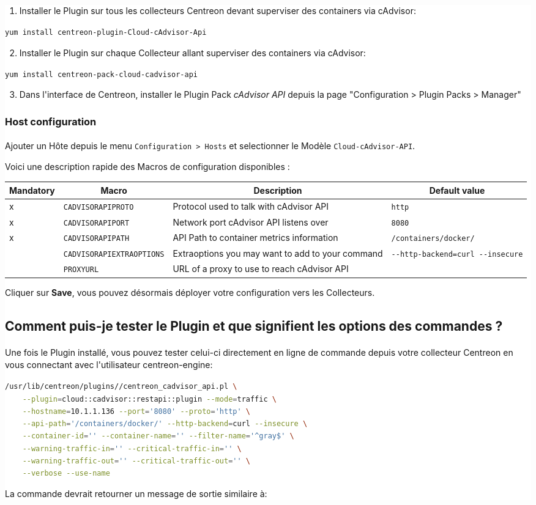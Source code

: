 

1. Installer le Plugin sur tous les collecteurs Centreon devant superviser des containers via cAdvisor:

```bash
yum install centreon-plugin-Cloud-cAdvisor-Api
```

2. Installer le Plugin sur chaque Collecteur allant superviser des containers via cAdvisor:

```bash
yum install centreon-pack-cloud-cadvisor-api
```

3. Dans l'interface de Centreon, installer le Plugin Pack *cAdvisor API* depuis la page "Configuration > Plugin Packs > Manager"



### Host configuration

Ajouter un Hôte depuis le menu `Configuration > Hosts` et selectionner le Modèle `Cloud-cAdvisor-API`.

Voici une description rapide des Macros de configuration disponibles : 

| Mandatory | Macro                     | Description                                       | Default value                    |
|-----------|---------------------------|---------------------------------------------------|----------------------------------|
|     x     | `CADVISORAPIPROTO`        | Protocol used to talk with cAdvisor API           | `http`                           |
|     x     | `CADVISORAPIPORT`         | Network port cAdvisor API listens over            | `8080`                           |
|     x     | `CADVISORAPIPATH`         | API Path to container metrics information         | `/containers/docker/`            |
|           | `CADVISORAPIEXTRAOPTIONS` | Extraoptions you may want to add to your command  | `--http-backend=curl --insecure` |
|           | `PROXYURL`                | URL of a proxy to use to reach cAdvisor API       |                                  | 

Cliquer sur **Save**, vous pouvez désormais déployer votre configuration vers les Collecteurs. 

## Comment puis-je tester le Plugin et que signifient les options des commandes ?

Une fois le Plugin installé, vous pouvez tester celui-ci directement en ligne de commande depuis 
votre collecteur Centreon en vous connectant avec l'utilisateur centreon-engine:

```bash
/usr/lib/centreon/plugins//centreon_cadvisor_api.pl \
    --plugin=cloud::cadvisor::restapi::plugin --mode=traffic \
    --hostname=10.1.1.136 --port='8080' --proto='http' \
    --api-path='/containers/docker/' --http-backend=curl --insecure \
    --container-id='' --container-name='' --filter-name='^gray$' \
    --warning-traffic-in='' --critical-traffic-in='' \
    --warning-traffic-out='' --critical-traffic-out='' \
    --verbose --use-name
```

La commande devrait retourner un message de sortie similaire à:
